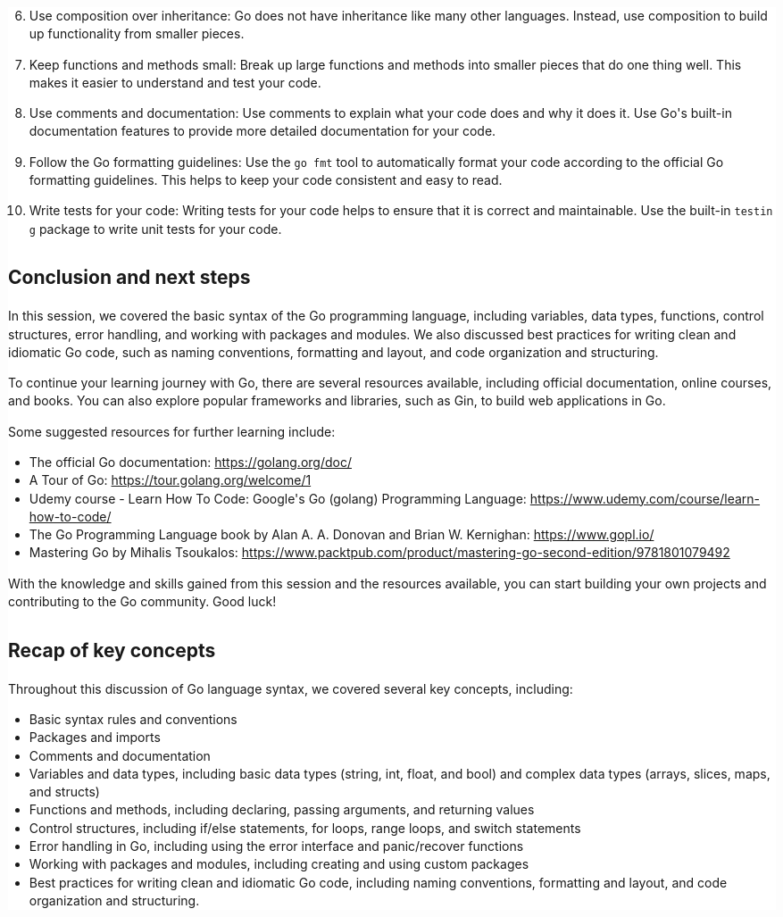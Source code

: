 6. Use composition over inheritance: Go does not have inheritance like many other languages. Instead, use composition to build up functionality from smaller pieces.

7. Keep functions and methods small: Break up large functions and methods into smaller pieces that do one thing well. This makes it easier to understand and test your code.

8. Use comments and documentation: Use comments to explain what your code does and why it does it. Use Go's built-in documentation features to provide more detailed documentation for your code.

9. Follow the Go formatting guidelines: Use the `go fmt` tool to automatically format your code according to the official Go formatting guidelines. This helps to keep your code consistent and easy to read.

10. Write tests for your code: Writing tests for your code helps to ensure that it is correct and maintainable. Use the built-in `testing` package to write unit tests for your code.

## Conclusion and next steps

In this session, we covered the basic syntax of the Go programming language, including variables, data types, functions, control structures, error handling, and working with packages and modules. We also discussed best practices for writing clean and idiomatic Go code, such as naming conventions, formatting and layout, and code organization and structuring.

To continue your learning journey with Go, there are several resources available, including official documentation, online courses, and books. You can also explore popular frameworks and libraries, such as Gin, to build web applications in Go.

Some suggested resources for further learning include:

- The official Go documentation: <https://golang.org/doc/>
- A Tour of Go: <https://tour.golang.org/welcome/1>
- Udemy course - Learn How To Code: Google's Go (golang) Programming Language: <https://www.udemy.com/course/learn-how-to-code/>
- The Go Programming Language book by Alan A. A. Donovan and Brian W. Kernighan: <https://www.gopl.io/>
- Mastering Go by Mihalis Tsoukalos: <https://www.packtpub.com/product/mastering-go-second-edition/9781801079492>

With the knowledge and skills gained from this session and the resources available, you can start building your own projects and contributing to the Go community. Good luck!

## Recap of key concepts

Throughout this discussion of Go language syntax, we covered several key concepts, including:

- Basic syntax rules and conventions
- Packages and imports
- Comments and documentation
- Variables and data types, including basic data types (string, int, float, and bool) and complex data types (arrays, slices, maps, and structs)
- Functions and methods, including declaring, passing arguments, and returning values
- Control structures, including if/else statements, for loops, range loops, and switch statements
- Error handling in Go, including using the error interface and panic/recover functions
- Working with packages and modules, including creating and using custom packages
- Best practices for writing clean and idiomatic Go code, including naming conventions, formatting and layout, and code organization and structuring.
